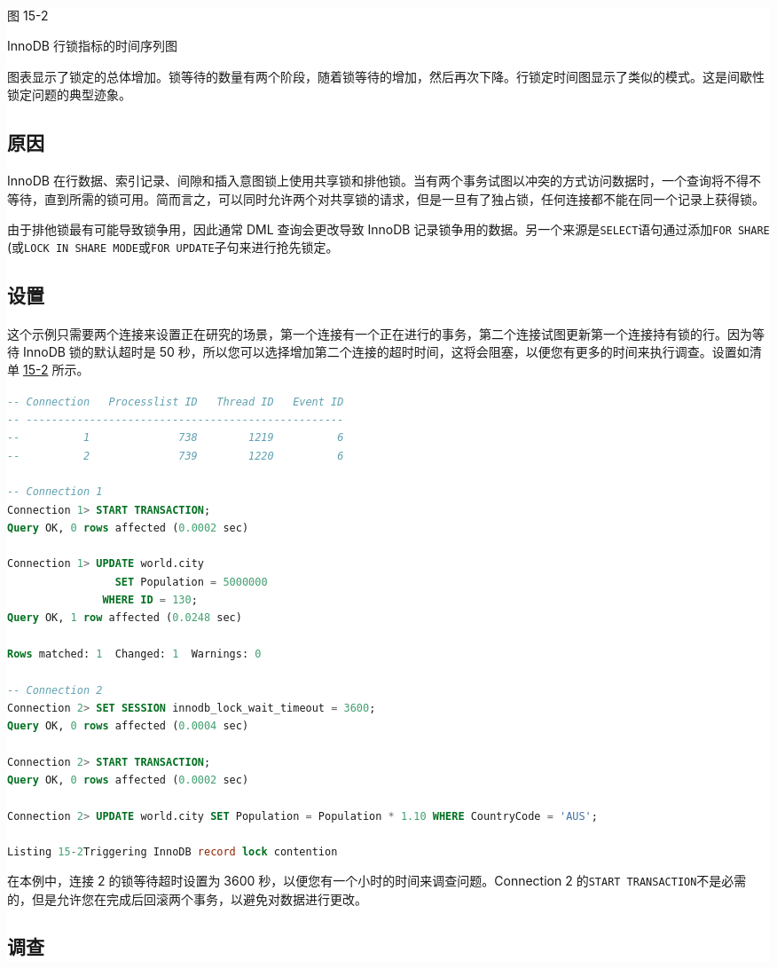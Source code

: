 图 15-2

InnoDB 行锁指标的时间序列图

图表显示了锁定的总体增加。锁等待的数量有两个阶段，随着锁等待的增加，然后再次下降。行锁定时间图显示了类似的模式。这是间歇性锁定问题的典型迹象。

## 原因

InnoDB 在行数据、索引记录、间隙和插入意图锁上使用共享锁和排他锁。当有两个事务试图以冲突的方式访问数据时，一个查询将不得不等待，直到所需的锁可用。简而言之，可以同时允许两个对共享锁的请求，但是一旦有了独占锁，任何连接都不能在同一个记录上获得锁。

由于排他锁最有可能导致锁争用，因此通常 DML 查询会更改导致 InnoDB 记录锁争用的数据。另一个来源是`SELECT`语句通过添加`FOR SHARE`(或`LOCK IN SHARE MODE`或`FOR UPDATE`子句来进行抢先锁定。

## 设置

这个示例只需要两个连接来设置正在研究的场景，第一个连接有一个正在进行的事务，第二个连接试图更新第一个连接持有锁的行。因为等待 InnoDB 锁的默认超时是 50 秒，所以您可以选择增加第二个连接的超时时间，这将会阻塞，以便您有更多的时间来执行调查。设置如清单 [15-2](#PC3) 所示。

```sql
-- Connection   Processlist ID   Thread ID   Event ID
-- --------------------------------------------------
--          1              738        1219          6
--          2              739        1220          6

-- Connection 1
Connection 1> START TRANSACTION;
Query OK, 0 rows affected (0.0002 sec)

Connection 1> UPDATE world.city
                 SET Population = 5000000
               WHERE ID = 130;
Query OK, 1 row affected (0.0248 sec)

Rows matched: 1  Changed: 1  Warnings: 0

-- Connection 2
Connection 2> SET SESSION innodb_lock_wait_timeout = 3600;
Query OK, 0 rows affected (0.0004 sec)

Connection 2> START TRANSACTION;
Query OK, 0 rows affected (0.0002 sec)

Connection 2> UPDATE world.city SET Population = Population * 1.10 WHERE CountryCode = 'AUS';

Listing 15-2Triggering InnoDB record lock contention

```

在本例中，连接 2 的锁等待超时设置为 3600 秒，以便您有一个小时的时间来调查问题。Connection 2 的`START TRANSACTION`不是必需的，但是允许您在完成后回滚两个事务，以避免对数据进行更改。

## 调查
